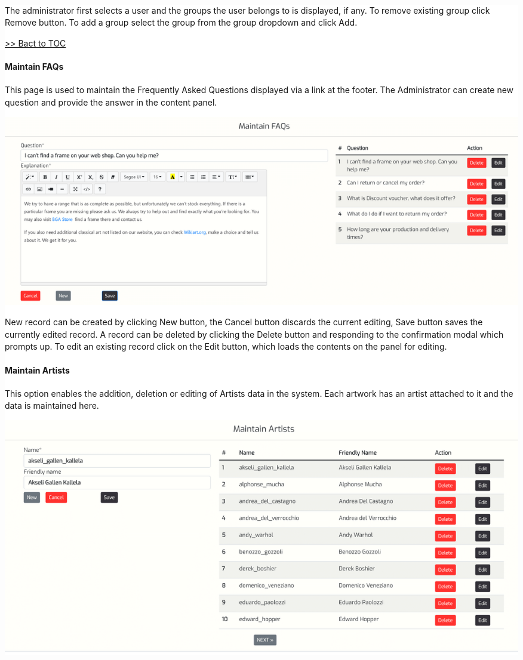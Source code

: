 The administrator first selects a user and the groups the user belongs to is displayed, if any. To remove existing group click Remove button. To add a group select the group from the group dropdown and click Add.

[>> Bact to TOC](#table-of-contents)

#### Maintain FAQs

This page is used to maintain the Frequently Asked Questions displayed via a link at the footer. The Administrator can create new question and provide the answer in the content panel.

![Maintain FAQs](/docs/images/maintain_faq.png)

New record can be created by clicking New button, the Cancel button discards the current editing, Save button saves the currently edited record. A record can be deleted by clicking the Delete button and responding to the confirmation modal which prompts up. To edit an existing record click on the Edit button, which loads the contents on the panel for editing.

#### Maintain Artists

This option enables the addition, deletion or editing of Artists data in the system. Each artwork has an artist attached to it and the data is maintained here.

![Maintain Artists](/docs/images/maintain_artist.png)
